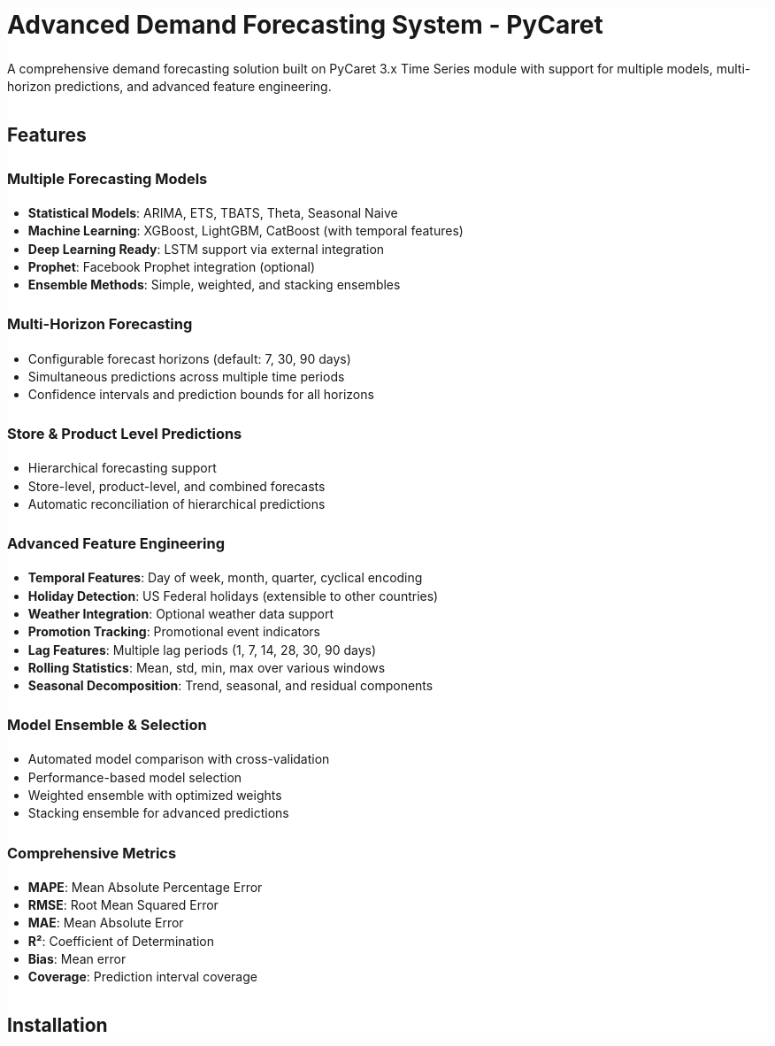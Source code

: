 # Advanced Demand Forecasting System - PyCaret

A comprehensive demand forecasting solution built on PyCaret 3.x Time Series module with support for multiple models, multi-horizon predictions, and advanced feature engineering.

## Features

### Multiple Forecasting Models
- **Statistical Models**: ARIMA, ETS, TBATS, Theta, Seasonal Naive
- **Machine Learning**: XGBoost, LightGBM, CatBoost (with temporal features)
- **Deep Learning Ready**: LSTM support via external integration
- **Prophet**: Facebook Prophet integration (optional)
- **Ensemble Methods**: Simple, weighted, and stacking ensembles

### Multi-Horizon Forecasting
- Configurable forecast horizons (default: 7, 30, 90 days)
- Simultaneous predictions across multiple time periods
- Confidence intervals and prediction bounds for all horizons

### Store & Product Level Predictions
- Hierarchical forecasting support
- Store-level, product-level, and combined forecasts
- Automatic reconciliation of hierarchical predictions

### Advanced Feature Engineering
- **Temporal Features**: Day of week, month, quarter, cyclical encoding
- **Holiday Detection**: US Federal holidays (extensible to other countries)
- **Weather Integration**: Optional weather data support
- **Promotion Tracking**: Promotional event indicators
- **Lag Features**: Multiple lag periods (1, 7, 14, 28, 30, 90 days)
- **Rolling Statistics**: Mean, std, min, max over various windows
- **Seasonal Decomposition**: Trend, seasonal, and residual components

### Model Ensemble & Selection
- Automated model comparison with cross-validation
- Performance-based model selection
- Weighted ensemble with optimized weights
- Stacking ensemble for advanced predictions

### Comprehensive Metrics
- **MAPE**: Mean Absolute Percentage Error
- **RMSE**: Root Mean Squared Error
- **MAE**: Mean Absolute Error
- **R²**: Coefficient of Determination
- **Bias**: Mean error
- **Coverage**: Prediction interval coverage

## Installation
